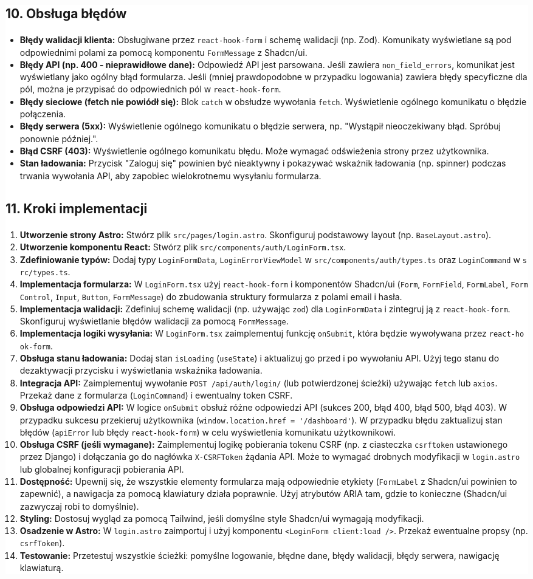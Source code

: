 ## 10. Obsługa błędów
- **Błędy walidacji klienta:** Obsługiwane przez `react-hook-form` i schemę walidacji (np. Zod). Komunikaty wyświetlane są pod odpowiednimi polami za pomocą komponentu `FormMessage` z Shadcn/ui.
- **Błędy API (np. 400 - nieprawidłowe dane):** Odpowiedź API jest parsowana. Jeśli zawiera `non_field_errors`, komunikat jest wyświetlany jako ogólny błąd formularza. Jeśli (mniej prawdopodobne w przypadku logowania) zawiera błędy specyficzne dla pól, można je przypisać do odpowiednich pól w `react-hook-form`.
- **Błędy sieciowe (fetch nie powiódł się):** Blok `catch` w obsłudze wywołania `fetch`. Wyświetlenie ogólnego komunikatu o błędzie połączenia.
- **Błędy serwera (5xx):** Wyświetlenie ogólnego komunikatu o błędzie serwera, np. "Wystąpił nieoczekiwany błąd. Spróbuj ponownie później.".
- **Błąd CSRF (403):** Wyświetlenie ogólnego komunikatu błędu. Może wymagać odświeżenia strony przez użytkownika.
- **Stan ładowania:** Przycisk "Zaloguj się" powinien być nieaktywny i pokazywać wskaźnik ładowania (np. spinner) podczas trwania wywołania API, aby zapobiec wielokrotnemu wysyłaniu formularza.

## 11. Kroki implementacji
1.  **Utworzenie strony Astro:** Stwórz plik `src/pages/login.astro`. Skonfiguruj podstawowy layout (np. `BaseLayout.astro`).
2.  **Utworzenie komponentu React:** Stwórz plik `src/components/auth/LoginForm.tsx`.
3.  **Zdefiniowanie typów:** Dodaj typy `LoginFormData`, `LoginErrorViewModel` w `src/components/auth/types.ts` oraz `LoginCommand` w `src/types.ts`.
4.  **Implementacja formularza:** W `LoginForm.tsx` użyj `react-hook-form` i komponentów Shadcn/ui (`Form`, `FormField`, `FormLabel`, `FormControl`, `Input`, `Button`, `FormMessage`) do zbudowania struktury formularza z polami email i hasła.
5.  **Implementacja walidacji:** Zdefiniuj schemę walidacji (np. używając `zod`) dla `LoginFormData` i zintegruj ją z `react-hook-form`. Skonfiguruj wyświetlanie błędów walidacji za pomocą `FormMessage`.
6.  **Implementacja logiki wysyłania:** W `LoginForm.tsx` zaimplementuj funkcję `onSubmit`, która będzie wywoływana przez `react-hook-form`.
7.  **Obsługa stanu ładowania:** Dodaj stan `isLoading` (`useState`) i aktualizuj go przed i po wywołaniu API. Użyj tego stanu do dezaktywacji przycisku i wyświetlania wskaźnika ładowania.
8.  **Integracja API:** Zaimplementuj wywołanie `POST /api/auth/login/` (lub potwierdzonej ścieżki) używając `fetch` lub `axios`. Przekaż dane z formularza (`LoginCommand`) i ewentualny token CSRF.
9.  **Obsługa odpowiedzi API:** W logice `onSubmit` obsłuż różne odpowiedzi API (sukces 200, błąd 400, błąd 500, błąd 403). W przypadku sukcesu przekieruj użytkownika (`window.location.href = '/dashboard'`). W przypadku błędu zaktualizuj stan błędów (`apiError` lub błędy `react-hook-form`) w celu wyświetlenia komunikatu użytkownikowi.
10. **Obsługa CSRF (jeśli wymagane):** Zaimplementuj logikę pobierania tokenu CSRF (np. z ciasteczka `csrftoken` ustawionego przez Django) i dołączania go do nagłówka `X-CSRFToken` żądania API. Może to wymagać drobnych modyfikacji w `login.astro` lub globalnej konfiguracji pobierania API.
11. **Dostępność:** Upewnij się, że wszystkie elementy formularza mają odpowiednie etykiety (`FormLabel` z Shadcn/ui powinien to zapewnić), a nawigacja za pomocą klawiatury działa poprawnie. Użyj atrybutów ARIA tam, gdzie to konieczne (Shadcn/ui zazwyczaj robi to domyślnie).
12. **Styling:** Dostosuj wygląd za pomocą Tailwind, jeśli domyślne style Shadcn/ui wymagają modyfikacji.
13. **Osadzenie w Astro:** W `login.astro` zaimportuj i użyj komponentu `<LoginForm client:load />`. Przekaż ewentualne propsy (np. `csrfToken`).
14. **Testowanie:** Przetestuj wszystkie ścieżki: pomyślne logowanie, błędne dane, błędy walidacji, błędy serwera, nawigację klawiaturą.